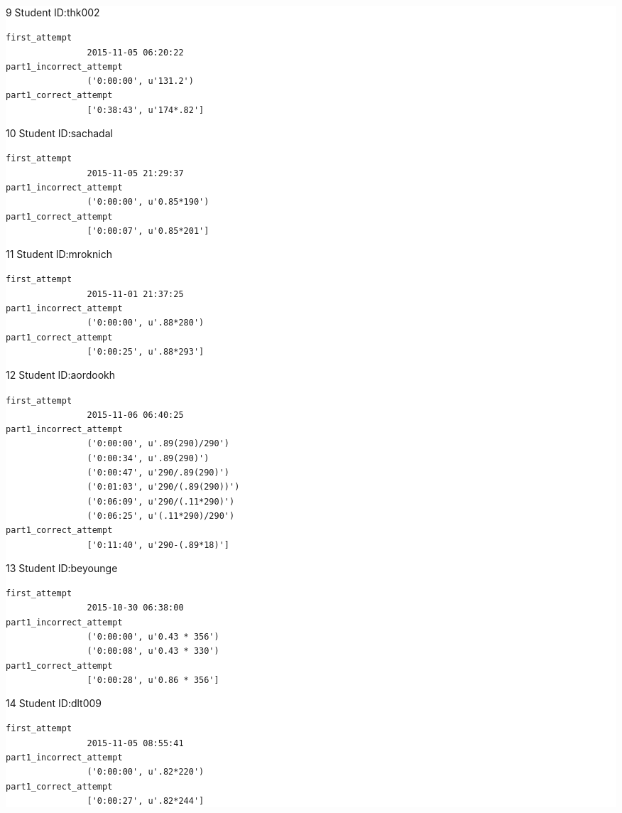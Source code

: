 9 Student ID:thk002

	first_attempt
					2015-11-05 06:20:22
	part1_incorrect_attempt
					('0:00:00', u'131.2')
	part1_correct_attempt
					['0:38:43', u'174*.82']

10 Student ID:sachadal

	first_attempt
					2015-11-05 21:29:37
	part1_incorrect_attempt
					('0:00:00', u'0.85*190')
	part1_correct_attempt
					['0:00:07', u'0.85*201']

11 Student ID:mroknich

	first_attempt
					2015-11-01 21:37:25
	part1_incorrect_attempt
					('0:00:00', u'.88*280')
	part1_correct_attempt
					['0:00:25', u'.88*293']

12 Student ID:aordookh

	first_attempt
					2015-11-06 06:40:25
	part1_incorrect_attempt
					('0:00:00', u'.89(290)/290')
					('0:00:34', u'.89(290)')
					('0:00:47', u'290/.89(290)')
					('0:01:03', u'290/(.89(290))')
					('0:06:09', u'290/(.11*290)')
					('0:06:25', u'(.11*290)/290')
	part1_correct_attempt
					['0:11:40', u'290-(.89*18)']

13 Student ID:beyounge

	first_attempt
					2015-10-30 06:38:00
	part1_incorrect_attempt
					('0:00:00', u'0.43 * 356')
					('0:00:08', u'0.43 * 330')
	part1_correct_attempt
					['0:00:28', u'0.86 * 356']

14 Student ID:dlt009

	first_attempt
					2015-11-05 08:55:41
	part1_incorrect_attempt
					('0:00:00', u'.82*220')
	part1_correct_attempt
					['0:00:27', u'.82*244']
